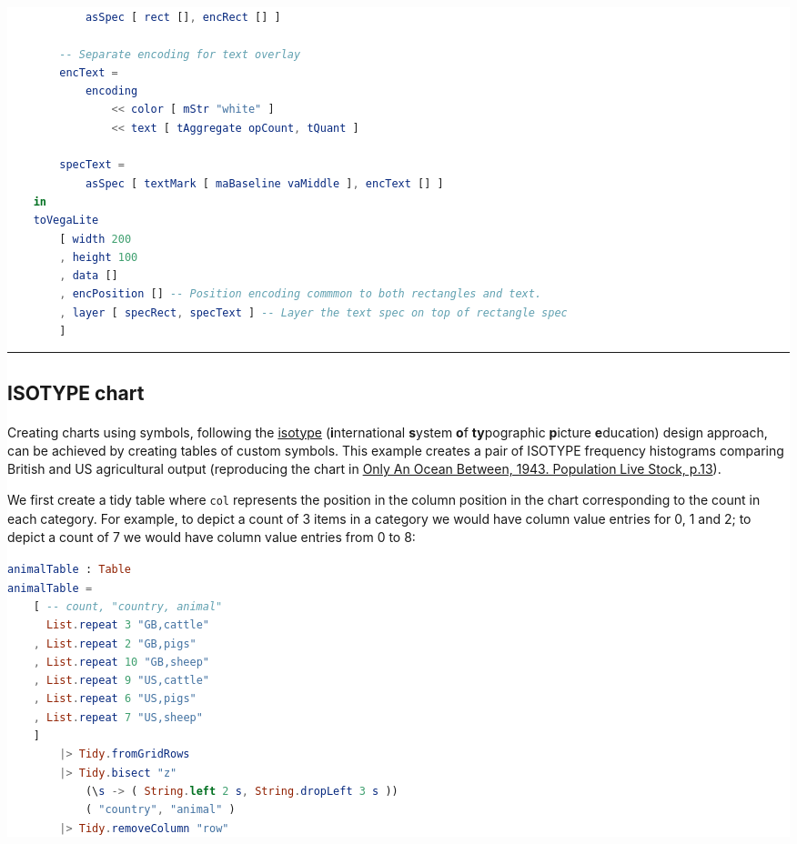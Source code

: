 ```elm {v l}
            asSpec [ rect [], encRect [] ]

        -- Separate encoding for text overlay
        encText =
            encoding
                << color [ mStr "white" ]
                << text [ tAggregate opCount, tQuant ]

        specText =
            asSpec [ textMark [ maBaseline vaMiddle ], encText [] ]
    in
    toVegaLite
        [ width 200
        , height 100
        , data []
        , encPosition [] -- Position encoding commmon to both rectangles and text.
        , layer [ specRect, specText ] -- Layer the text spec on top of rectangle spec
        ]
```

---

## ISOTYPE chart

Creating charts using symbols, following the [isotype](https://eagereyes.org/techniques/isotype) (**i**nternational **s**ystem **o**f **ty**pographic **p**icture **e**ducation) design approach, can be achieved by creating tables of custom symbols. This example creates a pair of ISOTYPE frequency histograms comparing British and US agricultural output (reproducing the chart in [Only An Ocean Between, 1943. Population Live Stock, p.13](https://eagereyes.org/isotope-books/isotype-book-florence-only-an-ocean-between)).

We first create a tidy table where `col` represents the position in the column position in the chart corresponding to the count in each category. For example, to depict a count of 3 items in a category we would have column value entries for 0, 1 and 2; to depict a count of 7 we would have column value entries from 0 to 8:

```elm {l}
animalTable : Table
animalTable =
    [ -- count, "country, animal"
      List.repeat 3 "GB,cattle"
    , List.repeat 2 "GB,pigs"
    , List.repeat 10 "GB,sheep"
    , List.repeat 9 "US,cattle"
    , List.repeat 6 "US,pigs"
    , List.repeat 7 "US,sheep"
    ]
        |> Tidy.fromGridRows
        |> Tidy.bisect "z"
            (\s -> ( String.left 2 s, String.dropLeft 3 s ))
            ( "country", "animal" )
        |> Tidy.removeColumn "row"
```
